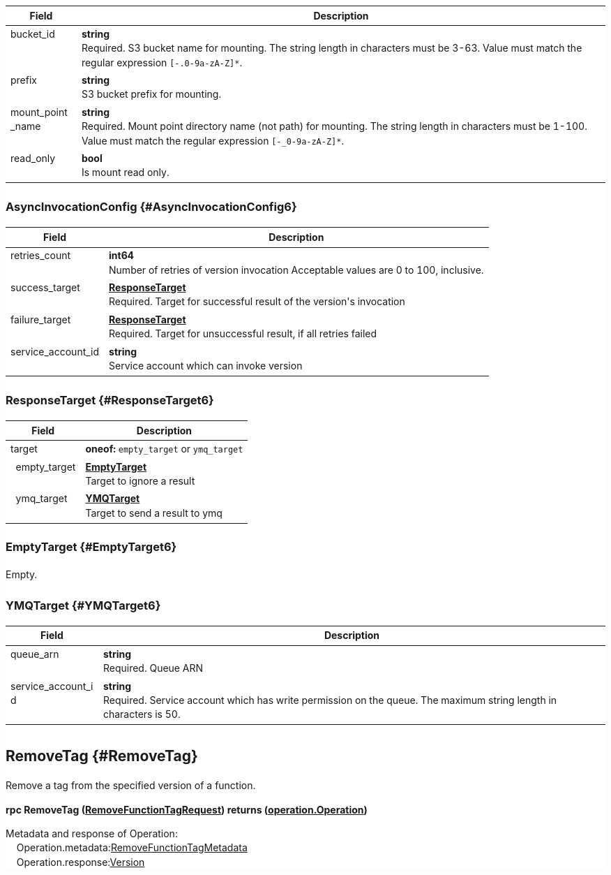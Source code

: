 Field | Description
--- | ---
bucket_id | **string**<br>Required. S3 bucket name for mounting. The string length in characters must be 3-63. Value must match the regular expression ` [-.0-9a-zA-Z]* `.
prefix | **string**<br>S3 bucket prefix for mounting. 
mount_point_name | **string**<br>Required. Mount point directory name (not path) for mounting. The string length in characters must be 1-100. Value must match the regular expression ` [-_0-9a-zA-Z]* `.
read_only | **bool**<br>Is mount read only. 


### AsyncInvocationConfig {#AsyncInvocationConfig6}

Field | Description
--- | ---
retries_count | **int64**<br>Number of retries of version invocation Acceptable values are 0 to 100, inclusive.
success_target | **[ResponseTarget](#ResponseTarget6)**<br>Required. Target for successful result of the version's invocation 
failure_target | **[ResponseTarget](#ResponseTarget6)**<br>Required. Target for unsuccessful result, if all retries failed 
service_account_id | **string**<br>Service account which can invoke version 


### ResponseTarget {#ResponseTarget6}

Field | Description
--- | ---
target | **oneof:** `empty_target` or `ymq_target`<br>
&nbsp;&nbsp;empty_target | **[EmptyTarget](#EmptyTarget6)**<br>Target to ignore a result 
&nbsp;&nbsp;ymq_target | **[YMQTarget](#YMQTarget6)**<br>Target to send a result to ymq 


### EmptyTarget {#EmptyTarget6}

Empty.

### YMQTarget {#YMQTarget6}

Field | Description
--- | ---
queue_arn | **string**<br>Required. Queue ARN 
service_account_id | **string**<br>Required. Service account which has write permission on the queue. The maximum string length in characters is 50.


## RemoveTag {#RemoveTag}

Remove a tag from the specified version of a function.

**rpc RemoveTag ([RemoveFunctionTagRequest](#RemoveFunctionTagRequest)) returns ([operation.Operation](#Operation5))**

Metadata and response of Operation:<br>
	&nbsp;&nbsp;&nbsp;&nbsp;Operation.metadata:[RemoveFunctionTagMetadata](#RemoveFunctionTagMetadata)<br>
	&nbsp;&nbsp;&nbsp;&nbsp;Operation.response:[Version](#Version7)<br>

